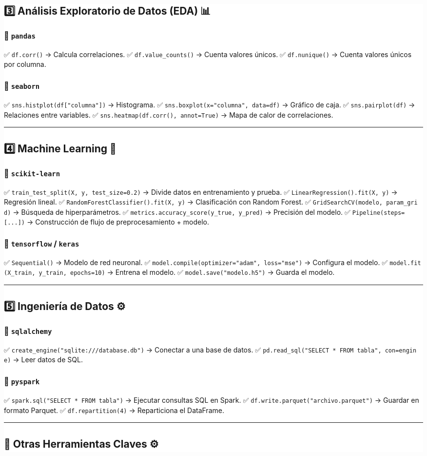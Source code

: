 
## 3️⃣ Análisis Exploratorio de Datos (EDA) 📊

### 📌 `pandas`
✅ `df.corr()` → Calcula correlaciones.
✅ `df.value_counts()` → Cuenta valores únicos.
✅ `df.nunique()` → Cuenta valores únicos por columna.

### 📌 `seaborn`
✅ `sns.histplot(df["columna"])` → Histograma.
✅ `sns.boxplot(x="columna", data=df)` → Gráfico de caja.
✅ `sns.pairplot(df)` → Relaciones entre variables.
✅ `sns.heatmap(df.corr(), annot=True)` → Mapa de calor de correlaciones.

---

## 4️⃣ Machine Learning 🤖

### 📌 `scikit-learn`
✅ `train_test_split(X, y, test_size=0.2)` → Divide datos en entrenamiento y prueba.
✅ `LinearRegression().fit(X, y)` → Regresión lineal.
✅ `RandomForestClassifier().fit(X, y)` → Clasificación con Random Forest.
✅ `GridSearchCV(modelo, param_grid)` → Búsqueda de hiperparámetros.
✅ `metrics.accuracy_score(y_true, y_pred)` → Precisión del modelo.
✅ `Pipeline(steps=[...])` → Construcción de flujo de preprocesamiento + modelo.

### 📌 `tensorflow` / `keras`
✅ `Sequential()` → Modelo de red neuronal.
✅ `model.compile(optimizer="adam", loss="mse")` → Configura el modelo.
✅ `model.fit(X_train, y_train, epochs=10)` → Entrena el modelo.
✅ `model.save("modelo.h5")` → Guarda el modelo.

---

## 5️⃣ Ingeniería de Datos ⚙️

### 📌 `sqlalchemy`
✅ `create_engine("sqlite:///database.db")` → Conectar a una base de datos.
✅ `pd.read_sql("SELECT * FROM tabla", con=engine)` → Leer datos de SQL.

### 📌 `pyspark`
✅ `spark.sql("SELECT * FROM tabla")` → Ejecutar consultas SQL en Spark.
✅ `df.write.parquet("archivo.parquet")` → Guardar en formato Parquet.
✅ `df.repartition(4)` → Reparticiona el DataFrame.

---

## 📌 Otras Herramientas Claves ⚙️
